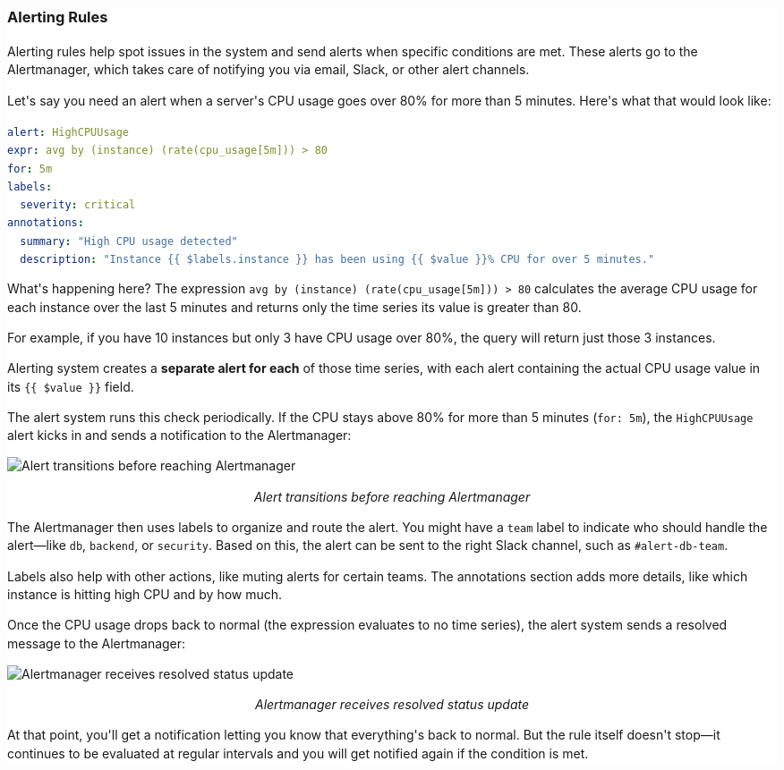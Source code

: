 ### Alerting Rules

Alerting rules help spot issues in the system and send alerts when specific conditions are met. These alerts go to the Alertmanager, which takes care of notifying you via email, Slack, or other alert channels.

Let's say you need an alert when a server's CPU usage goes over 80% for more than 5 minutes. Here's what that would look like:

```yaml {hl_lines=["1-2"]}
alert: HighCPUUsage
expr: avg by (instance) (rate(cpu_usage[5m])) > 80
for: 5m
labels:
  severity: critical
annotations:
  summary: "High CPU usage detected"
  description: "Instance {{ $labels.instance }} has been using {{ $value }}% CPU for over 5 minutes."
```

What's happening here? The expression `avg by (instance) (rate(cpu_usage[5m])) > 80` calculates the average CPU usage for each instance over the last 5 minutes and returns only the time series its value is greater than 80. 

For example, if you have 10 instances but only 3 have CPU usage over 80%, the query will return just those 3 instances.

Alerting system creates a **separate alert for each** of those time series, with each alert containing the actual CPU usage value in its `{{ $value }}` field.

The alert system runs this check periodically. If the CPU stays above 80% for more than 5 minutes (`for: 5m`), the `HighCPUUsage` alert kicks in and sends a notification to the Alertmanager:

![Alert transitions before reaching Alertmanager](/blog/alerting-recording-rules-alertmanager/alert-lifecycle-alertmanager.webp)
<figcaption style="text-align: center; font-style: italic;">Alert transitions before reaching Alertmanager</figcaption>

The Alertmanager then uses labels to organize and route the alert. You might have a `team` label to indicate who should handle the alert—like `db`, `backend`, or `security`. Based on this, the alert can be sent to the right Slack channel, such as `#alert-db-team`. 

Labels also help with other actions, like muting alerts for certain teams. The annotations section adds more details, like which instance is hitting high CPU and by how much.

Once the CPU usage drops back to normal (the expression evaluates to no time series), the alert system sends a resolved message to the Alertmanager:

![Alertmanager receives resolved status update](/blog/alerting-recording-rules-alertmanager/alert-lifecycle-resolved.webp)
<figcaption style="text-align: center; font-style: italic;">Alertmanager receives resolved status update</figcaption>

At that point, you'll get a notification letting you know that everything's back to normal. But the rule itself doesn't stop—it continues to be evaluated at regular intervals and you will get notified again if the condition is met.
